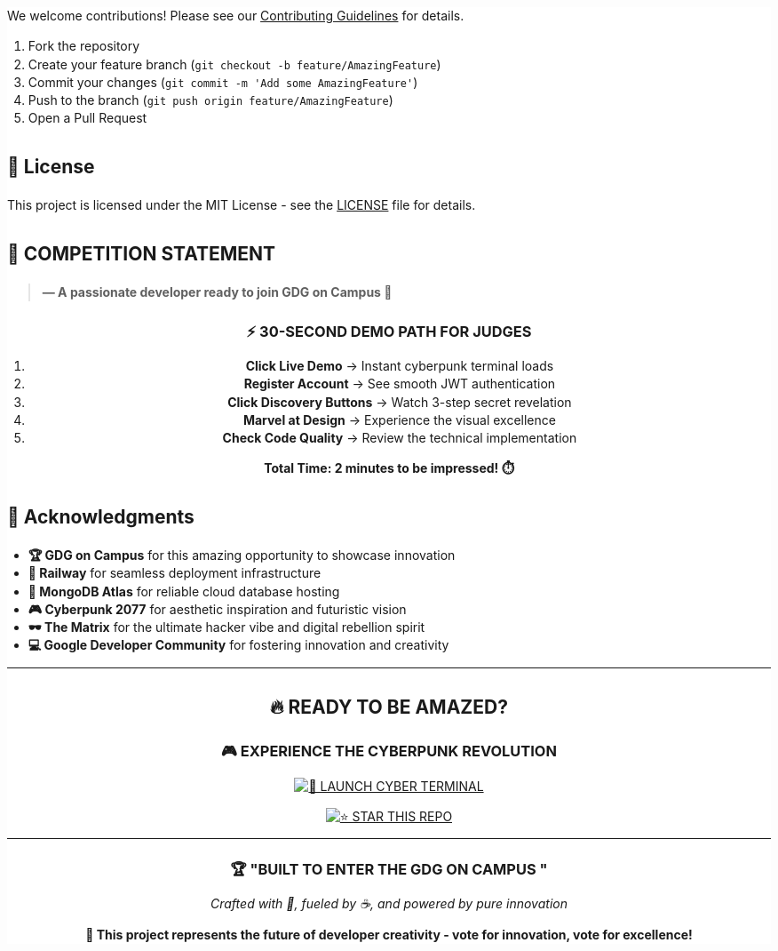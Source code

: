 We welcome contributions! Please see our [Contributing Guidelines](CONTRIBUTING.md) for details.

1. Fork the repository
2. Create your feature branch (`git checkout -b feature/AmazingFeature`)
3. Commit your changes (`git commit -m 'Add some AmazingFeature'`)
4. Push to the branch (`git push origin feature/AmazingFeature`)
5. Open a Pull Request

## 📄 License

This project is licensed under the MIT License - see the [LICENSE](LICENSE) file for details.

## 🎯 **COMPETITION STATEMENT**

> **— A passionate developer ready to join GDG on Campus 🚀**



<div align="center">

### ⚡ **30-SECOND DEMO PATH FOR JUDGES**

1. **Click Live Demo** → Instant cyberpunk terminal loads
2. **Register Account** → See smooth JWT authentication  
3. **Click Discovery Buttons** → Watch 3-step secret revelation
4. **Marvel at Design** → Experience the visual excellence
5. **Check Code Quality** → Review the technical implementation

**Total Time: 2 minutes to be impressed! ⏱️**

</div>

## 🙏 Acknowledgments

- **🏆 GDG on Campus** for this amazing opportunity to showcase innovation
- **🚀 Railway** for seamless deployment infrastructure
- **🍃 MongoDB Atlas** for reliable cloud database hosting
- **🎮 Cyberpunk 2077** for aesthetic inspiration and futuristic vision
- **🕶️ The Matrix** for the ultimate hacker vibe and digital rebellion spirit
- **💻 Google Developer Community** for fostering innovation and creativity

---

<div align="center">

## 🔥 **READY TO BE AMAZED?**

### **🎮 EXPERIENCE THE CYBERPUNK REVOLUTION**

[![🚀 LAUNCH CYBER TERMINAL](https://img.shields.io/badge/🚀_LAUNCH_CYBER_TERMINAL-Experience_The_Future-ff00ff?style=for-the-badge&logo=rocket&logoColor=white)](https://backend-api-development-authentication-system-ch-production.up.railway.app)

[![⭐ STAR THIS REPO](https://img.shields.io/badge/⭐_STAR_THIS_REPO-Show_Support-gold?style=for-the-badge&logo=github&logoColor=black)](https://github.com/your-username/your-repo)

---

### 🏆 **"BUILT TO ENTER THE GDG ON CAMPUS "**

*Crafted with 💖, fueled by ☕, and powered by pure innovation*

**🎯 This project represents the future of developer creativity - vote for innovation, vote for excellence!**

</div>